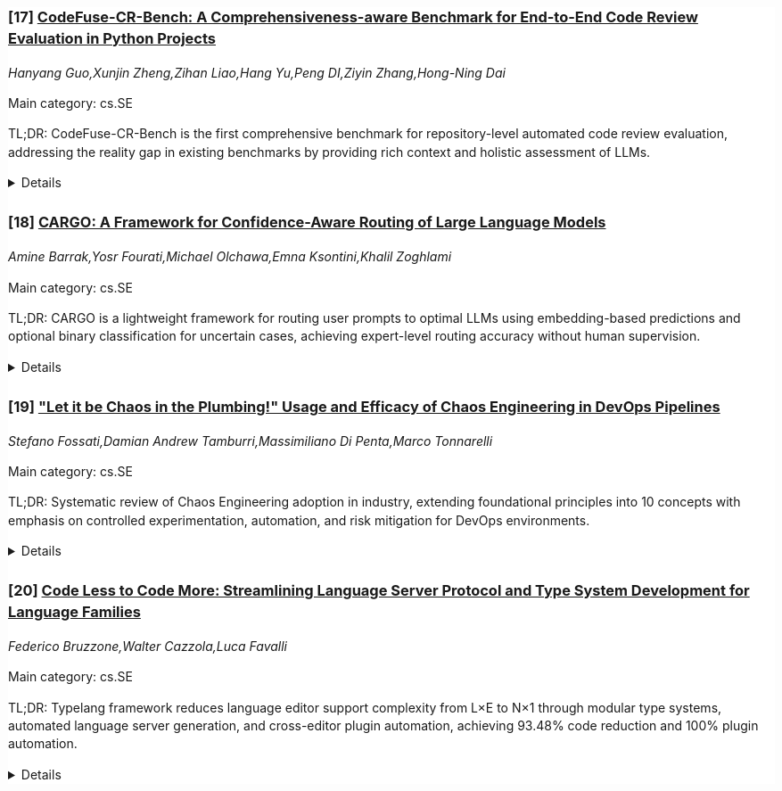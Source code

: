 
### [17] [CodeFuse-CR-Bench: A Comprehensiveness-aware Benchmark for End-to-End Code Review Evaluation in Python Projects](https://arxiv.org/abs/2509.14856)
*Hanyang Guo,Xunjin Zheng,Zihan Liao,Hang Yu,Peng DI,Ziyin Zhang,Hong-Ning Dai*

Main category: cs.SE

TL;DR: CodeFuse-CR-Bench is the first comprehensive benchmark for repository-level automated code review evaluation, addressing the reality gap in existing benchmarks by providing rich context and holistic assessment of LLMs.


<details><summary>Details</summary></details>


### [18] [CARGO: A Framework for Confidence-Aware Routing of Large Language Models](https://arxiv.org/abs/2509.14899)
*Amine Barrak,Yosr Fourati,Michael Olchawa,Emna Ksontini,Khalil Zoghlami*

Main category: cs.SE

TL;DR: CARGO is a lightweight framework for routing user prompts to optimal LLMs using embedding-based predictions and optional binary classification for uncertain cases, achieving expert-level routing accuracy without human supervision.


<details><summary>Details</summary></details>


### [19] ["Let it be Chaos in the Plumbing!" Usage and Efficacy of Chaos Engineering in DevOps Pipelines](https://arxiv.org/abs/2509.14931)
*Stefano Fossati,Damian Andrew Tamburri,Massimiliano Di Penta,Marco Tonnarelli*

Main category: cs.SE

TL;DR: Systematic review of Chaos Engineering adoption in industry, extending foundational principles into 10 concepts with emphasis on controlled experimentation, automation, and risk mitigation for DevOps environments.


<details><summary>Details</summary></details>


### [20] [Code Less to Code More: Streamlining Language Server Protocol and Type System Development for Language Families](https://arxiv.org/abs/2509.15150)
*Federico Bruzzone,Walter Cazzola,Luca Favalli*

Main category: cs.SE

TL;DR: Typelang framework reduces language editor support complexity from L×E to N×1 through modular type systems, automated language server generation, and cross-editor plugin automation, achieving 93.48% code reduction and 100% plugin automation.


<details><summary>Details</summary></details>
